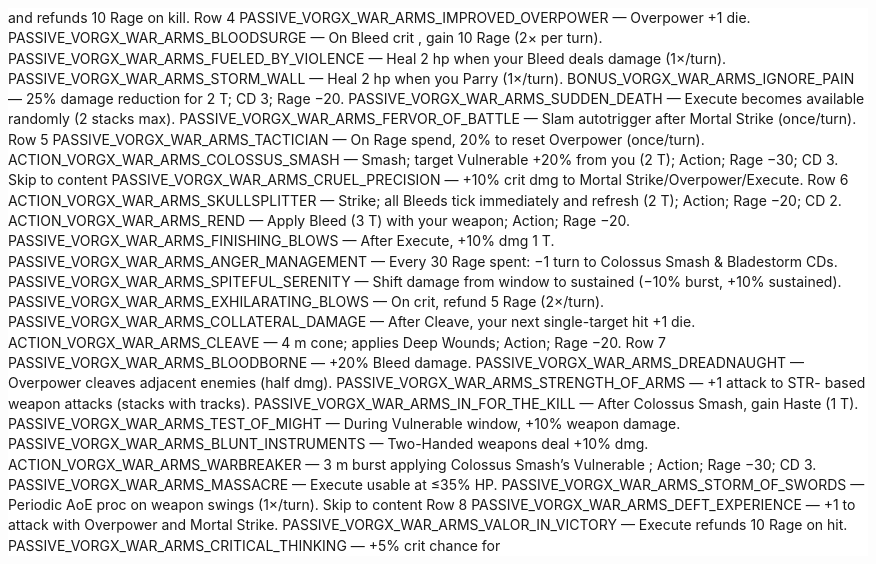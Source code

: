 and refunds 10 Rage on kill.
Row 4
PASSIVE_VORGX_WAR_ARMS_IMPROVED_OVERPOWER — Overpower +1 die.
PASSIVE_VORGX_WAR_ARMS_BLOODSURGE — On Bleed crit , gain 10 Rage
(2× per turn).
PASSIVE_VORGX_WAR_ARMS_FUELED_BY_VIOLENCE — Heal 2 hp when your
Bleed deals damage (1×/turn).
PASSIVE_VORGX_WAR_ARMS_STORM_WALL — Heal 2 hp when you Parry
(1×/turn).
BONUS_VORGX_WAR_ARMS_IGNORE_PAIN — 25% damage reduction for 2 T;
CD 3; Rage −20.
PASSIVE_VORGX_WAR_ARMS_SUDDEN_DEATH — Execute becomes available
randomly (2 stacks max).
PASSIVE_VORGX_WAR_ARMS_FERVOR_OF_BATTLE — Slam autotrigger after
Mortal Strike (once/turn).
Row 5
PASSIVE_VORGX_WAR_ARMS_TACTICIAN — On Rage spend, 20% to reset
Overpower (once/turn).
ACTION_VORGX_WAR_ARMS_COLOSSUS_SMASH — Smash; target Vulnerable
+20% from you (2 T); Action; Rage −30; CD 3.
Skip to content
PASSIVE_VORGX_WAR_ARMS_CRUEL_PRECISION — +10% crit dmg to Mortal
Strike/Overpower/Execute.
Row 6
ACTION_VORGX_WAR_ARMS_SKULLSPLITTER — Strike; all Bleeds tick
immediately and refresh (2 T); Action; Rage −20; CD 2.
ACTION_VORGX_WAR_ARMS_REND — Apply Bleed (3 T) with your weapon;
Action; Rage −20.
PASSIVE_VORGX_WAR_ARMS_FINISHING_BLOWS — After Execute, +10% dmg
1 T.
PASSIVE_VORGX_WAR_ARMS_ANGER_MANAGEMENT — Every 30 Rage spent:
−1 turn to Colossus Smash & Bladestorm CDs.
PASSIVE_VORGX_WAR_ARMS_SPITEFUL_SERENITY — Shift damage from
window to sustained (−10% burst, +10% sustained).
PASSIVE_VORGX_WAR_ARMS_EXHILARATING_BLOWS — On crit, refund 5
Rage (2×/turn).
PASSIVE_VORGX_WAR_ARMS_COLLATERAL_DAMAGE — After Cleave, your
next single-target hit +1 die.
ACTION_VORGX_WAR_ARMS_CLEAVE — 4 m cone; applies Deep Wounds;
Action; Rage −20.
Row 7
PASSIVE_VORGX_WAR_ARMS_BLOODBORNE — +20% Bleed damage.
PASSIVE_VORGX_WAR_ARMS_DREADNAUGHT — Overpower cleaves adjacent
enemies (half dmg).
PASSIVE_VORGX_WAR_ARMS_STRENGTH_OF_ARMS — +1 attack to STR-
based weapon attacks (stacks with tracks).
PASSIVE_VORGX_WAR_ARMS_IN_FOR_THE_KILL — After Colossus Smash,
gain Haste (1 T).
PASSIVE_VORGX_WAR_ARMS_TEST_OF_MIGHT — During Vulnerable window,
+10% weapon damage.
PASSIVE_VORGX_WAR_ARMS_BLUNT_INSTRUMENTS — Two-Handed
weapons deal +10% dmg.
ACTION_VORGX_WAR_ARMS_WARBREAKER — 3 m burst applying Colossus
Smash’s Vulnerable ; Action; Rage −30; CD 3.
PASSIVE_VORGX_WAR_ARMS_MASSACRE — Execute usable at ≤35% HP.
PASSIVE_VORGX_WAR_ARMS_STORM_OF_SWORDS — Periodic AoE proc on
weapon swings (1×/turn).
Skip to content
Row 8
PASSIVE_VORGX_WAR_ARMS_DEFT_EXPERIENCE — +1 to attack with
Overpower and Mortal Strike.
PASSIVE_VORGX_WAR_ARMS_VALOR_IN_VICTORY — Execute refunds 10
Rage on hit.
PASSIVE_VORGX_WAR_ARMS_CRITICAL_THINKING — +5% crit chance for